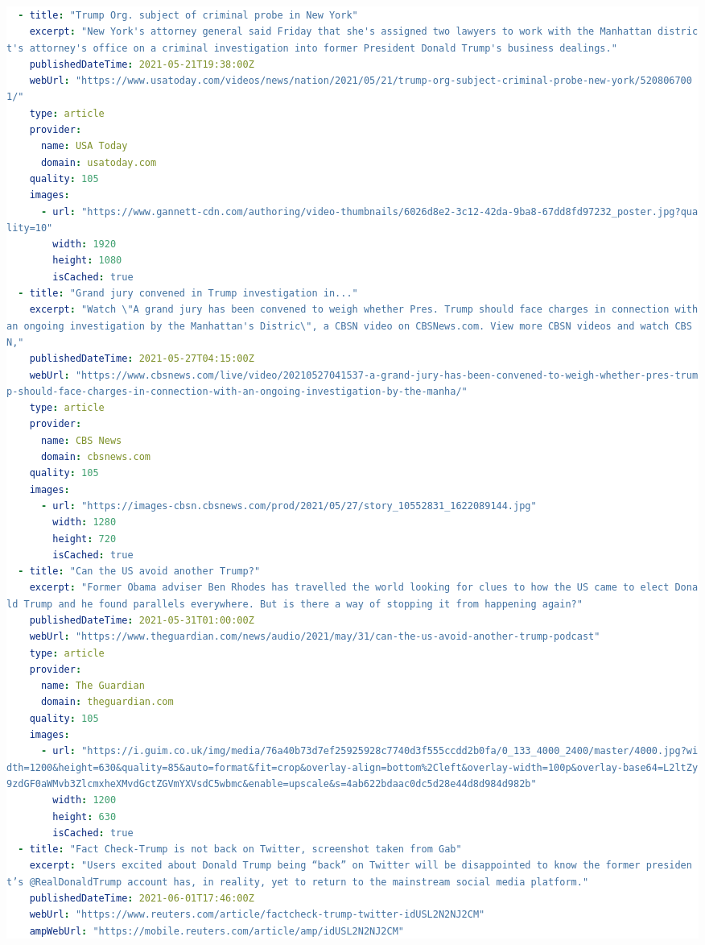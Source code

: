 ```yaml
  - title: "Trump Org. subject of criminal probe in New York"
    excerpt: "New York's attorney general said Friday that she's assigned two lawyers to work with the Manhattan district's attorney's office on a criminal investigation into former President Donald Trump's business dealings."
    publishedDateTime: 2021-05-21T19:38:00Z
    webUrl: "https://www.usatoday.com/videos/news/nation/2021/05/21/trump-org-subject-criminal-probe-new-york/5208067001/"
    type: article
    provider:
      name: USA Today
      domain: usatoday.com
    quality: 105
    images:
      - url: "https://www.gannett-cdn.com/authoring/video-thumbnails/6026d8e2-3c12-42da-9ba8-67dd8fd97232_poster.jpg?quality=10"
        width: 1920
        height: 1080
        isCached: true
  - title: "Grand jury convened in Trump investigation in..."
    excerpt: "Watch \"A grand jury has been convened to weigh whether Pres. Trump should face charges in connection with an ongoing investigation by the Manhattan's Distric\", a CBSN video on CBSNews.com. View more CBSN videos and watch CBSN,"
    publishedDateTime: 2021-05-27T04:15:00Z
    webUrl: "https://www.cbsnews.com/live/video/20210527041537-a-grand-jury-has-been-convened-to-weigh-whether-pres-trump-should-face-charges-in-connection-with-an-ongoing-investigation-by-the-manha/"
    type: article
    provider:
      name: CBS News
      domain: cbsnews.com
    quality: 105
    images:
      - url: "https://images-cbsn.cbsnews.com/prod/2021/05/27/story_10552831_1622089144.jpg"
        width: 1280
        height: 720
        isCached: true
  - title: "Can the US avoid another Trump?"
    excerpt: "Former Obama adviser Ben Rhodes has travelled the world looking for clues to how the US came to elect Donald Trump and he found parallels everywhere. But is there a way of stopping it from happening again?"
    publishedDateTime: 2021-05-31T01:00:00Z
    webUrl: "https://www.theguardian.com/news/audio/2021/may/31/can-the-us-avoid-another-trump-podcast"
    type: article
    provider:
      name: The Guardian
      domain: theguardian.com
    quality: 105
    images:
      - url: "https://i.guim.co.uk/img/media/76a40b73d7ef25925928c7740d3f555ccdd2b0fa/0_133_4000_2400/master/4000.jpg?width=1200&height=630&quality=85&auto=format&fit=crop&overlay-align=bottom%2Cleft&overlay-width=100p&overlay-base64=L2ltZy9zdGF0aWMvb3ZlcmxheXMvdGctZGVmYXVsdC5wbmc&enable=upscale&s=4ab622bdaac0dc5d28e44d8d984d982b"
        width: 1200
        height: 630
        isCached: true
  - title: "Fact Check-Trump is not back on Twitter, screenshot taken from Gab"
    excerpt: "Users excited about Donald Trump being “back” on Twitter will be disappointed to know the former president’s @RealDonaldTrump account has, in reality, yet to return to the mainstream social media platform."
    publishedDateTime: 2021-06-01T17:46:00Z
    webUrl: "https://www.reuters.com/article/factcheck-trump-twitter-idUSL2N2NJ2CM"
    ampWebUrl: "https://mobile.reuters.com/article/amp/idUSL2N2NJ2CM"
```